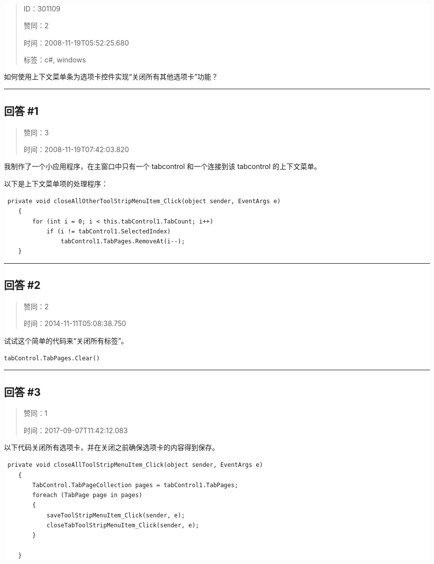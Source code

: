 > ID：301109
> 
> 赞同：2
> 
> 时间：2008-11-19T05:52:25.680
> 
> 标签：c#, windows

如何使用上下文菜单条为选项卡控件实现“关闭所有其他选项卡”功能？

* * *

## 回答 #1

> 赞同：3
> 
> 时间：2008-11-19T07:42:03.820

我制作了一个小应用程序，在主窗口中只有一个 tabcontrol 和一个连接到该 tabcontrol 的上下文菜单。

以下是上下文菜单项的处理程序：

```
 private void closeAllOtherToolStripMenuItem_Click(object sender, EventArgs e)
    {
        for (int i = 0; i < this.tabControl1.TabCount; i++)
            if (i != tabControl1.SelectedIndex)
                tabControl1.TabPages.RemoveAt(i--);
    } 
```

* * *

## 回答 #2

> 赞同：2
> 
> 时间：2014-11-11T05:08:38.750

试试这个简单的代码来“关闭所有标签”。

```
tabControl.TabPages.Clear() 
```

* * *

## 回答 #3

> 赞同：1
> 
> 时间：2017-09-07T11:42:12.083

以下代码关闭所有选项卡，并在关闭之前确保选项卡的内容得到保存。

```
 private void closeAllToolStripMenuItem_Click(object sender, EventArgs e)
    {
        TabControl.TabPageCollection pages = tabControl1.TabPages;
        foreach (TabPage page in pages)
        {
            saveToolStripMenuItem_Click(sender, e);
            closeTabToolStripMenuItem_Click(sender, e);
        }

    } 
```
